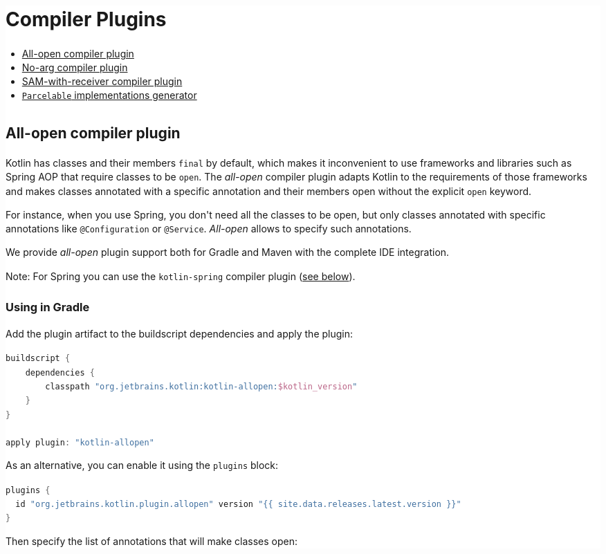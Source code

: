 # Compiler Plugins

* [All-open compiler plugin](#all-open-compiler-plugin)
* [No-arg compiler plugin](#no-arg-compiler-plugin)
* [SAM-with-receiver compiler plugin](#sam-with-receiver-compiler-plugin)
* [`Parcelable` implementations generator](#parcelable-implementations-generator)

## All-open compiler plugin

Kotlin has classes and their members `final` by default, which makes it inconvenient to use frameworks and libraries such as Spring AOP that require classes to be `open`. The *all-open* compiler plugin adapts Kotlin to the requirements of those frameworks and makes classes annotated with a specific annotation and their members open without the explicit `open` keyword.

For instance, when you use Spring, you don't need all the classes to be open, but only classes annotated with specific annotations like `@Configuration` or `@Service`. *All-open* allows to specify such annotations.

We provide *all-open* plugin support both for Gradle and Maven with the complete IDE integration.

Note: For Spring you can use the `kotlin-spring` compiler plugin ([see below](compiler-plugins.html#spring-support)).

### Using in Gradle

Add the plugin artifact to the buildscript dependencies and apply the plugin:

<div class="sample" markdown="1" theme="idea" mode="groovy">

```groovy
buildscript {
    dependencies {
        classpath "org.jetbrains.kotlin:kotlin-allopen:$kotlin_version"
    }
}

apply plugin: "kotlin-allopen"
```

</div>

As an alternative, you can enable it using the `plugins` block:

<div class="sample" markdown="1" theme="idea" mode="groovy">

```groovy
plugins {
  id "org.jetbrains.kotlin.plugin.allopen" version "{{ site.data.releases.latest.version }}"
}
```

</div>

Then specify the list of annotations that will make classes open:

<div class="sample" markdown="1" theme="idea" mode="groovy">
